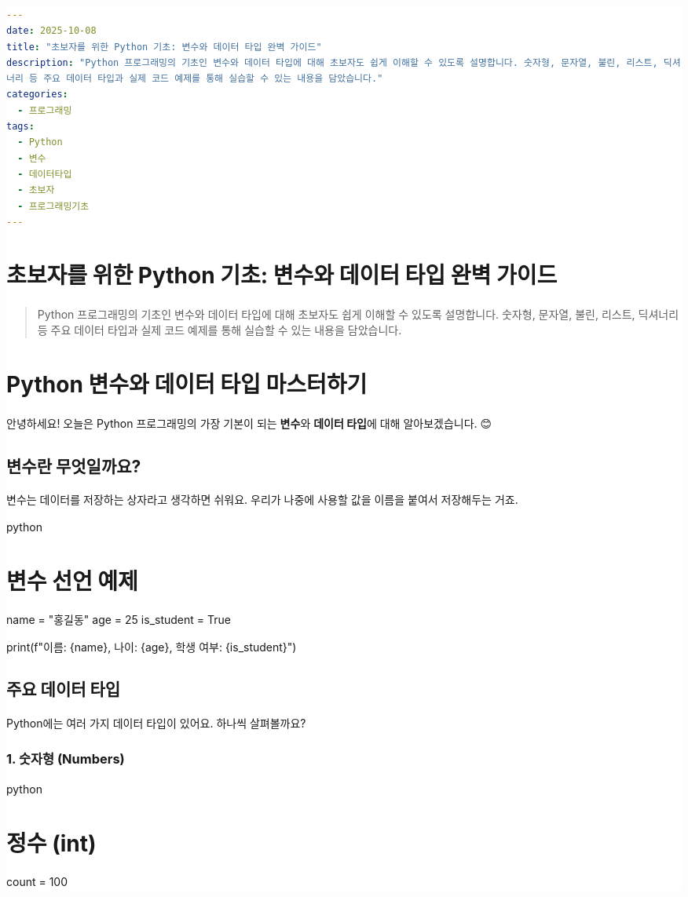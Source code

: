 ```yaml
---
date: 2025-10-08
title: "초보자를 위한 Python 기초: 변수와 데이터 타입 완벽 가이드"
description: "Python 프로그래밍의 기초인 변수와 데이터 타입에 대해 초보자도 쉽게 이해할 수 있도록 설명합니다. 숫자형, 문자열, 불린, 리스트, 딕셔너리 등 주요 데이터 타입과 실제 코드 예제를 통해 실습할 수 있는 내용을 담았습니다."
categories:
  - 프로그래밍
tags:
  - Python
  - 변수
  - 데이터타입
  - 초보자
  - 프로그래밍기초
---
```


# 초보자를 위한 Python 기초: 변수와 데이터 타입 완벽 가이드

> Python 프로그래밍의 기초인 변수와 데이터 타입에 대해 초보자도 쉽게 이해할 수 있도록 설명합니다. 숫자형, 문자열, 불린, 리스트, 딕셔너리 등 주요 데이터 타입과 실제 코드 예제를 통해 실습할 수 있는 내용을 담았습니다.


# Python 변수와 데이터 타입 마스터하기

안녕하세요! 오늘은 Python 프로그래밍의 가장 기본이 되는 **변수**와 **데이터 타입**에 대해 알아보겠습니다. 😊

## 변수란 무엇일까요?

변수는 데이터를 저장하는 상자라고 생각하면 쉬워요. 우리가 나중에 사용할 값을 이름을 붙여서 저장해두는 거죠.

python
# 변수 선언 예제
name = "홍길동"
age = 25
is_student = True

print(f"이름: {name}, 나이: {age}, 학생 여부: {is_student}")


## 주요 데이터 타입

Python에는 여러 가지 데이터 타입이 있어요. 하나씩 살펴볼까요?

### 1. 숫자형 (Numbers)

python
# 정수 (int)
count = 100
